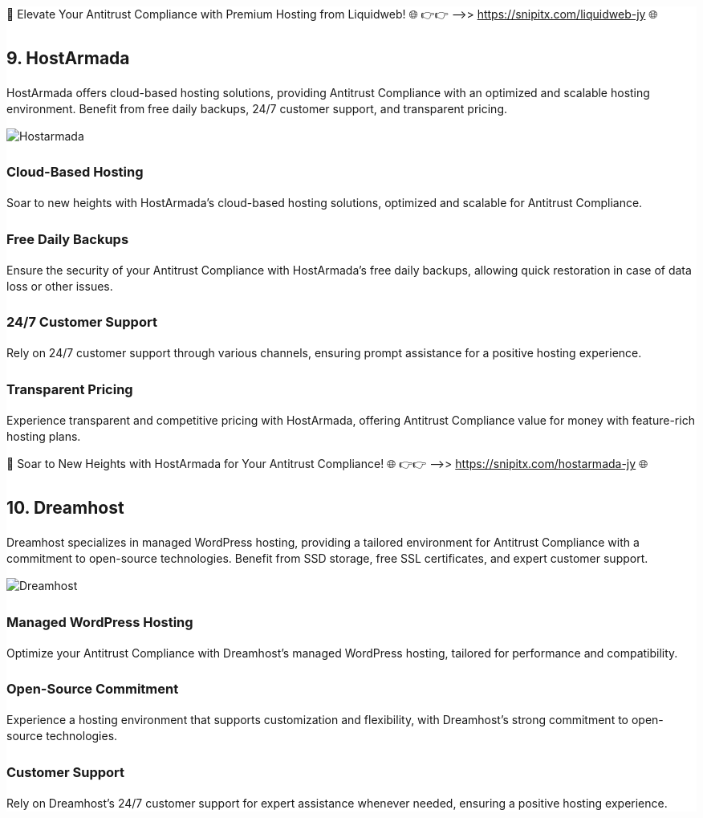 🚀 Elevate Your Antitrust Compliance with Premium Hosting from Liquidweb! 🌐
👉👉 -->> https://snipitx.com/liquidweb-jy 🌐

## 9. HostArmada

HostArmada offers cloud-based hosting solutions, providing Antitrust Compliance with an optimized and scalable hosting environment. Benefit from free daily backups, 24/7 customer support, and transparent pricing.

![Hostarmada](https://i.imgur.com/KFbdf3o.jpeg "Hostarmada Hosting")

### Cloud-Based Hosting
Soar to new heights with HostArmada’s cloud-based hosting solutions, optimized and scalable for Antitrust Compliance.

### Free Daily Backups
Ensure the security of your Antitrust Compliance with HostArmada’s free daily backups, allowing quick restoration in case of data loss or other issues.

### 24/7 Customer Support
Rely on 24/7 customer support through various channels, ensuring prompt assistance for a positive hosting experience.

### Transparent Pricing
Experience transparent and competitive pricing with HostArmada, offering Antitrust Compliance value for money with feature-rich hosting plans.

🚀 Soar to New Heights with HostArmada for Your Antitrust Compliance! 🌐
👉👉 -->> https://snipitx.com/hostarmada-jy 🌐

## 10. Dreamhost

Dreamhost specializes in managed WordPress hosting, providing a tailored environment for Antitrust Compliance with a commitment to open-source technologies. Benefit from SSD storage, free SSL certificates, and expert customer support.

![Dreamhost](https://i.imgur.com/rXIg8ip.jpeg "Dreamhost Hosting")

### Managed WordPress Hosting
Optimize your Antitrust Compliance with Dreamhost’s managed WordPress hosting, tailored for performance and compatibility.

### Open-Source Commitment
Experience a hosting environment that supports customization and flexibility, with Dreamhost’s strong commitment to open-source technologies.

### Customer Support
Rely on Dreamhost’s 24/7 customer support for expert assistance whenever needed, ensuring a positive hosting experience.
